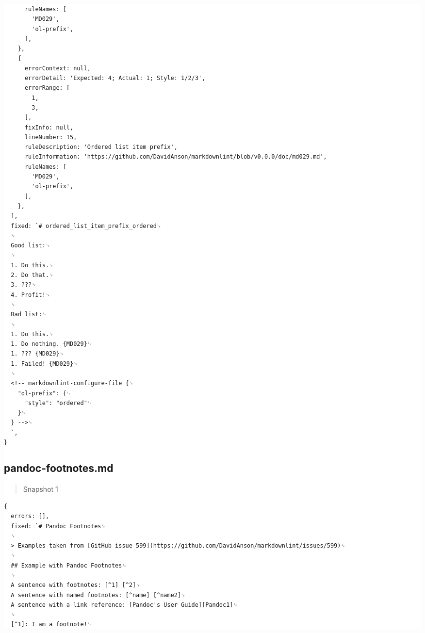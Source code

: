           ruleNames: [
            'MD029',
            'ol-prefix',
          ],
        },
        {
          errorContext: null,
          errorDetail: 'Expected: 4; Actual: 1; Style: 1/2/3',
          errorRange: [
            1,
            3,
          ],
          fixInfo: null,
          lineNumber: 15,
          ruleDescription: 'Ordered list item prefix',
          ruleInformation: 'https://github.com/DavidAnson/markdownlint/blob/v0.0.0/doc/md029.md',
          ruleNames: [
            'MD029',
            'ol-prefix',
          ],
        },
      ],
      fixed: `# ordered_list_item_prefix_ordered␊
      ␊
      Good list:␊
      ␊
      1. Do this.␊
      2. Do that.␊
      3. ???␊
      4. Profit!␊
      ␊
      Bad list:␊
      ␊
      1. Do this.␊
      1. Do nothing. {MD029}␊
      1. ??? {MD029}␊
      1. Failed! {MD029}␊
      ␊
      <!-- markdownlint-configure-file {␊
        "ol-prefix": {␊
          "style": "ordered"␊
        }␊
      } -->␊
      `,
    }

## pandoc-footnotes.md

> Snapshot 1

    {
      errors: [],
      fixed: `# Pandoc Footnotes␊
      ␊
      > Examples taken from [GitHub issue 599](https://github.com/DavidAnson/markdownlint/issues/599)␊
      ␊
      ## Example with Pandoc Footnotes␊
      ␊
      A sentence with footnotes: [^1] [^2]␊
      A sentence with named footnotes: [^name] [^name2]␊
      A sentence with a link reference: [Pandoc's User Guide][Pandoc1]␊
      ␊
      [^1]: I am a footnote!␊